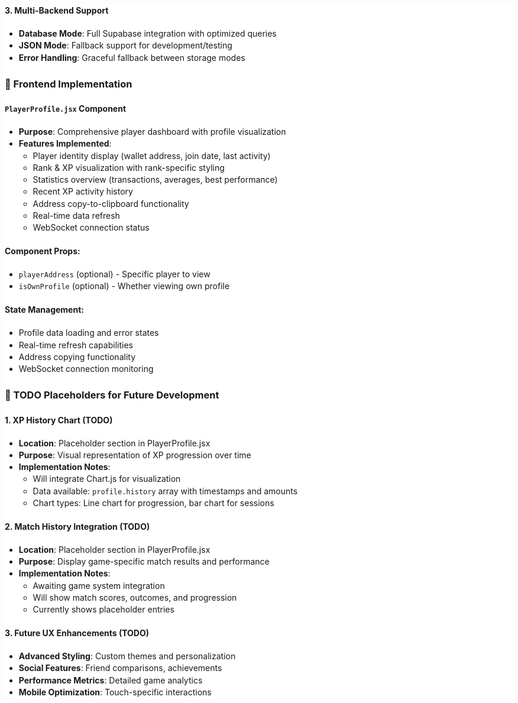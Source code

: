 #### **3. Multi-Backend Support**
- **Database Mode**: Full Supabase integration with optimized queries
- **JSON Mode**: Fallback support for development/testing
- **Error Handling**: Graceful fallback between storage modes

### **🎨 Frontend Implementation**

#### **`PlayerProfile.jsx` Component**
- **Purpose**: Comprehensive player dashboard with profile visualization
- **Features Implemented**:
  - Player identity display (wallet address, join date, last activity)
  - Rank & XP visualization with rank-specific styling
  - Statistics overview (transactions, averages, best performance)
  - Recent XP activity history
  - Address copy-to-clipboard functionality
  - Real-time data refresh
  - WebSocket connection status

#### **Component Props**:
- `playerAddress` (optional) - Specific player to view
- `isOwnProfile` (optional) - Whether viewing own profile

#### **State Management**:
- Profile data loading and error states
- Real-time refresh capabilities
- Address copying functionality
- WebSocket connection monitoring

### **🔮 TODO Placeholders for Future Development**

#### **1. XP History Chart (TODO)**
- **Location**: Placeholder section in PlayerProfile.jsx
- **Purpose**: Visual representation of XP progression over time
- **Implementation Notes**:
  - Will integrate Chart.js for visualization
  - Data available: `profile.history` array with timestamps and amounts
  - Chart types: Line chart for progression, bar chart for sessions

#### **2. Match History Integration (TODO)**
- **Location**: Placeholder section in PlayerProfile.jsx
- **Purpose**: Display game-specific match results and performance
- **Implementation Notes**:
  - Awaiting game system integration
  - Will show match scores, outcomes, and progression
  - Currently shows placeholder entries

#### **3. Future UX Enhancements (TODO)**
- **Advanced Styling**: Custom themes and personalization
- **Social Features**: Friend comparisons, achievements
- **Performance Metrics**: Detailed game analytics
- **Mobile Optimization**: Touch-specific interactions
